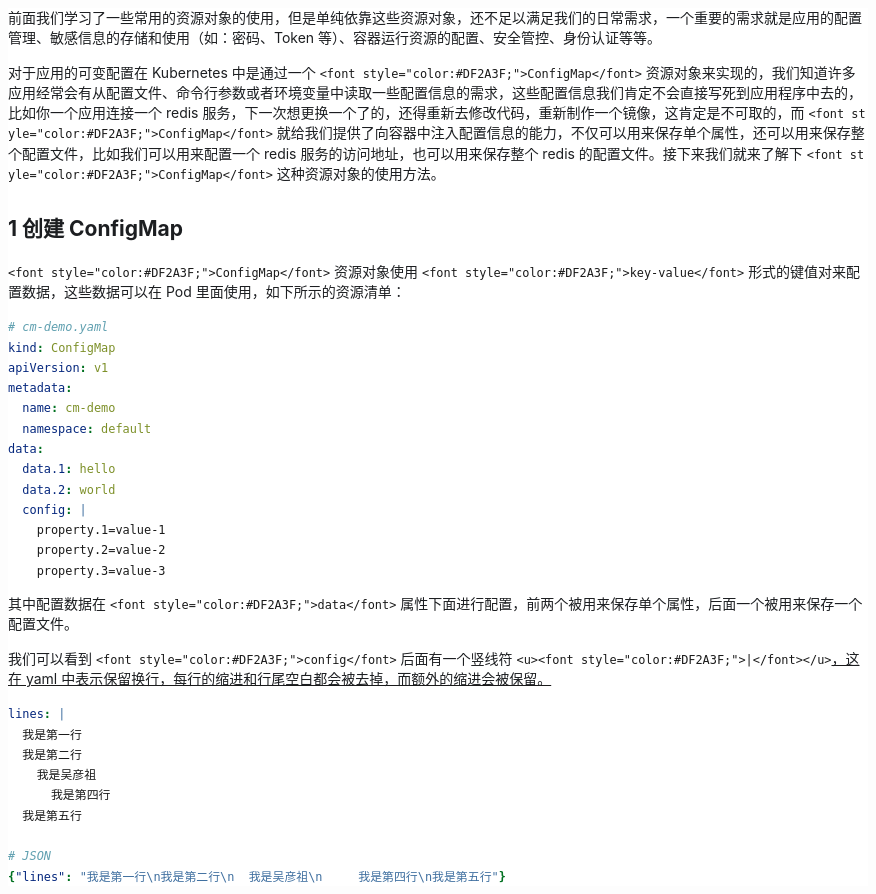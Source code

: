 <font style="color:rgb(28, 30, 33);">前面我们学习了一些常用的资源对象的使用，但是单纯依靠这些资源对象，还不足以满足我们的日常需求，一个重要的需求就是应用的配置管理、敏感信息的存储和使用（如：密码、Token 等）、容器运行资源的配置、安全管控、身份认证等等。</font>

<font style="color:rgb(28, 30, 33);">对于应用的可变配置在 Kubernetes 中是通过一个 </font>`<font style="color:#DF2A3F;">ConfigMap</font>`<font style="color:#DF2A3F;"> </font><font style="color:rgb(28, 30, 33);">资源对象来实现的，我们知道许多应用经常会有从配置文件、命令行参数或者环境变量中读取一些配置信息的需求，这些配置信息我们肯定不会直接写死到应用程序中去的，比如你一个应用连接一个 redis 服务，下一次想更换一个了的，还得重新去修改代码，重新制作一个镜像，这肯定是不可取的，而 </font>`<font style="color:#DF2A3F;">ConfigMap</font>`<font style="color:#DF2A3F;"> </font><font style="color:rgb(28, 30, 33);">就给我们提供了向容器中注入配置信息的能力，不仅可以用来保存单个属性，还可以用来保存整个配置文件，比如我们可以用来配置一个 redis 服务的访问地址，也可以用来保存整个 redis 的配置文件。接下来我们就来了解下 </font>`<font style="color:#DF2A3F;">ConfigMap</font>`<font style="color:#DF2A3F;"> </font><font style="color:rgb(28, 30, 33);">这种资源对象的使用方法。</font>

## <font style="color:rgb(28, 30, 33);">1 创建 ConfigMap</font>
`<font style="color:#DF2A3F;">ConfigMap</font>`<font style="color:#DF2A3F;"> </font><font style="color:rgb(28, 30, 33);">资源对象使用 </font>`<font style="color:#DF2A3F;">key-value</font>`<font style="color:rgb(28, 30, 33);"> 形式的键值对来配置数据，这些数据可以在 Pod 里面使用，如下所示的资源清单：</font>

```yaml
# cm-demo.yaml
kind: ConfigMap
apiVersion: v1
metadata:
  name: cm-demo
  namespace: default
data:
  data.1: hello
  data.2: world
  config: |
    property.1=value-1
    property.2=value-2
    property.3=value-3
```

<font style="color:rgb(28, 30, 33);">其中配置数据在 </font>`<font style="color:#DF2A3F;">data</font>`<font style="color:#DF2A3F;"> </font><font style="color:rgb(28, 30, 33);">属性下面进行配置，前两个被用来保存单个属性，后面一个被用来保存一个配置文件。</font>

<font style="color:rgb(28, 30, 33);">我们可以看到 </font>`<font style="color:#DF2A3F;">config</font>`<font style="color:#DF2A3F;"> </font><font style="color:rgb(28, 30, 33);">后面有一个竖线符</font><font style="color:#DF2A3F;"> </font>`<u><font style="color:#DF2A3F;">|</font></u>`<u><font style="color:rgb(28, 30, 33);">，这在 yaml 中表示保留换行，每行的缩进和行尾空白都会被去掉，而额外的缩进会被保留。</font></u>

```yaml
lines: |
  我是第一行
  我是第二行
    我是吴彦祖
      我是第四行
  我是第五行

# JSON
{"lines": "我是第一行\n我是第二行\n  我是吴彦祖\n     我是第四行\n我是第五行"}
```
